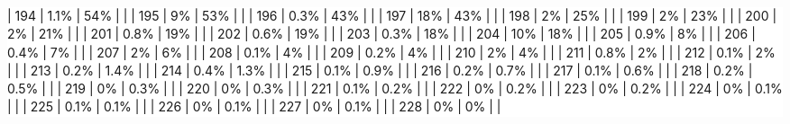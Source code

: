 | 194 | 1.1% | 54% |  |
| 195 | 9% | 53% |  |
| 196 | 0.3% | 43% |  |
| 197 | 18% | 43% |  |
| 198 | 2% | 25% |  |
| 199 | 2% | 23% |  |
| 200 | 2% | 21% |  |
| 201 | 0.8% | 19% |  |
| 202 | 0.6% | 19% |  |
| 203 | 0.3% | 18% |  |
| 204 | 10% | 18% |  |
| 205 | 0.9% | 8% |  |
| 206 | 0.4% | 7% |  |
| 207 | 2% | 6% |  |
| 208 | 0.1% | 4% |  |
| 209 | 0.2% | 4% |  |
| 210 | 2% | 4% |  |
| 211 | 0.8% | 2% |  |
| 212 | 0.1% | 2% |  |
| 213 | 0.2% | 1.4% |  |
| 214 | 0.4% | 1.3% |  |
| 215 | 0.1% | 0.9% |  |
| 216 | 0.2% | 0.7% |  |
| 217 | 0.1% | 0.6% |  |
| 218 | 0.2% | 0.5% |  |
| 219 | 0% | 0.3% |  |
| 220 | 0% | 0.3% |  |
| 221 | 0.1% | 0.2% |  |
| 222 | 0% | 0.2% |  |
| 223 | 0% | 0.2% |  |
| 224 | 0% | 0.1% |  |
| 225 | 0.1% | 0.1% |  |
| 226 | 0% | 0.1% |  |
| 227 | 0% | 0.1% |  |
| 228 | 0% | 0% |  |

